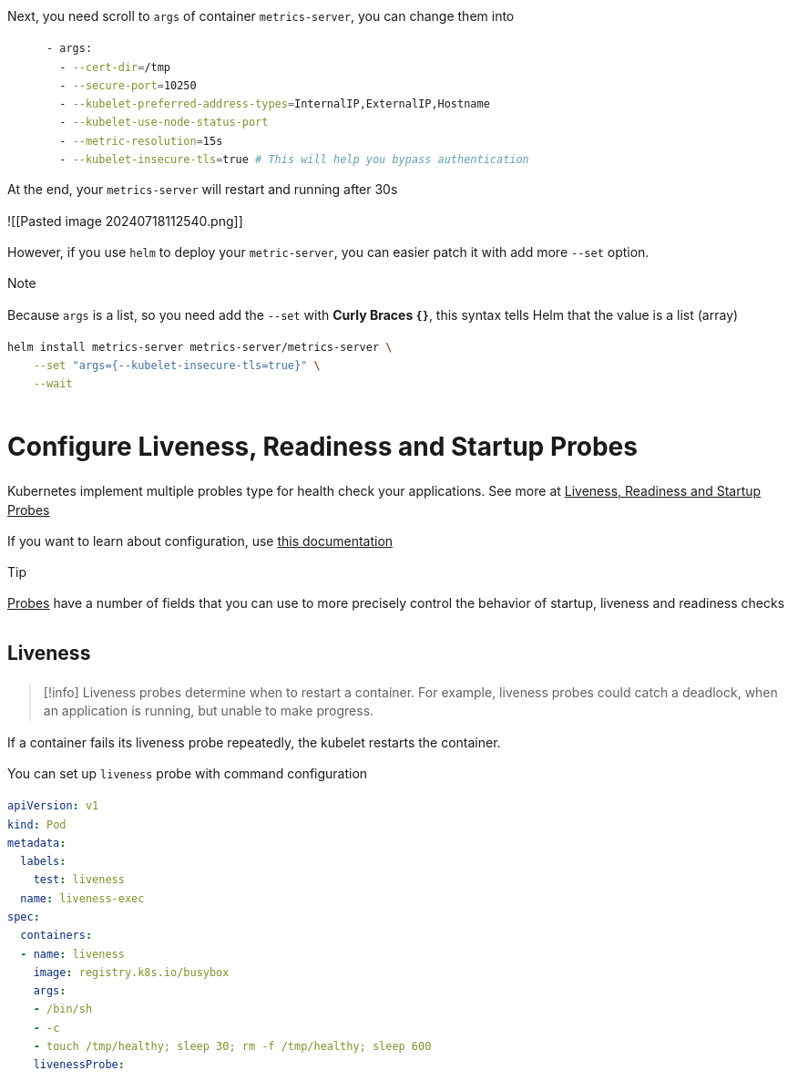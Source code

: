 Next, you need scroll to `args` of container `metrics-server`, you can change them into

```bash
      - args:
        - --cert-dir=/tmp
        - --secure-port=10250
        - --kubelet-preferred-address-types=InternalIP,ExternalIP,Hostname
        - --kubelet-use-node-status-port
        - --metric-resolution=15s
        - --kubelet-insecure-tls=true # This will help you bypass authentication
```

At the end, your `metrics-server` will restart and running after 30s

![[Pasted image 20240718112540.png]]

However, if you use `helm` to deploy your `metric-server`, you can easier patch it with add more `--set` option.

>[!note]
>Because `args` is a list, so you need add the `--set` with **Curly Braces `{}`**, this syntax tells Helm that the value is a list (array)

```bash {2}
helm install metrics-server metrics-server/metrics-server \
	--set "args={--kubelet-insecure-tls=true}" \
	--wait
```

# Configure Liveness, Readiness and Startup Probes

Kubernetes implement multiple probles type for health check your applications. See more at [Liveness, Readiness and Startup Probes](https://kubernetes.io/docs/concepts/configuration/liveness-readiness-startup-probes)

If you want to learn about configuration, use [this documentation](https://kubernetes.io/docs/tasks/configure-pod-container/configure-liveness-readiness-startup-probes/)

>[!tip]
>[Probes](https://kubernetes.io/docs/reference/generated/kubernetes-api/v1.30/#probe-v1-core) have a number of fields that you can use to more precisely control the behavior of startup, liveness and readiness checks
## Liveness

>[!info]
>Liveness probes determine when to restart a container. For example, liveness probes could catch a deadlock, when an application is running, but unable to make progress.

If a container fails its liveness probe repeatedly, the kubelet restarts the container.

You can set up `liveness` probe with command configuration

```yaml {15-21}
apiVersion: v1
kind: Pod
metadata:
  labels:
    test: liveness
  name: liveness-exec
spec:
  containers:
  - name: liveness
    image: registry.k8s.io/busybox
    args:
    - /bin/sh
    - -c
    - touch /tmp/healthy; sleep 30; rm -f /tmp/healthy; sleep 600
    livenessProbe:
```